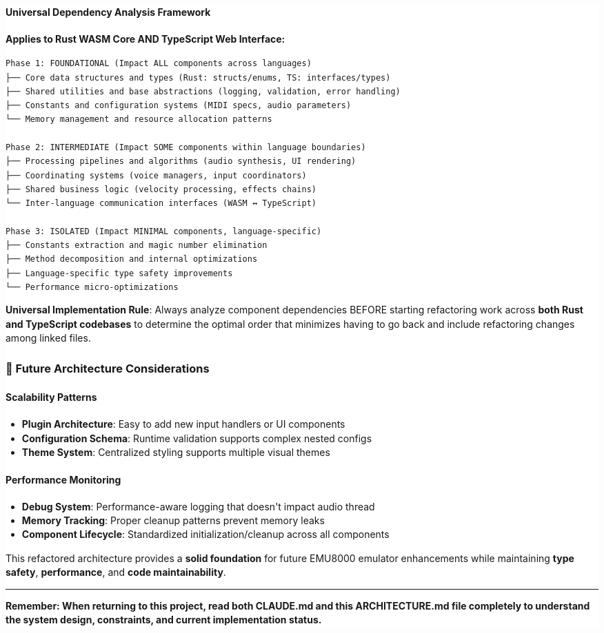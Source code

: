 #### **Universal Dependency Analysis Framework**

**Applies to Rust WASM Core AND TypeScript Web Interface:**

```
Phase 1: FOUNDATIONAL (Impact ALL components across languages)
├── Core data structures and types (Rust: structs/enums, TS: interfaces/types)
├── Shared utilities and base abstractions (logging, validation, error handling)
├── Constants and configuration systems (MIDI specs, audio parameters)
└── Memory management and resource allocation patterns

Phase 2: INTERMEDIATE (Impact SOME components within language boundaries)
├── Processing pipelines and algorithms (audio synthesis, UI rendering)
├── Coordinating systems (voice managers, input coordinators)
├── Shared business logic (velocity processing, effects chains)
└── Inter-language communication interfaces (WASM ↔ TypeScript)

Phase 3: ISOLATED (Impact MINIMAL components, language-specific)
├── Constants extraction and magic number elimination
├── Method decomposition and internal optimizations
├── Language-specific type safety improvements
└── Performance micro-optimizations
```

**Universal Implementation Rule**: Always analyze component dependencies BEFORE starting refactoring work across **both Rust and TypeScript codebases** to determine the optimal order that minimizes having to go back and include refactoring changes among linked files.

### **🚀 Future Architecture Considerations**

#### **Scalability Patterns**
- **Plugin Architecture**: Easy to add new input handlers or UI components
- **Configuration Schema**: Runtime validation supports complex nested configs
- **Theme System**: Centralized styling supports multiple visual themes

#### **Performance Monitoring**
- **Debug System**: Performance-aware logging that doesn't impact audio thread
- **Memory Tracking**: Proper cleanup patterns prevent memory leaks
- **Component Lifecycle**: Standardized initialization/cleanup across all components

This refactored architecture provides a **solid foundation** for future EMU8000 emulator enhancements while maintaining **type safety**, **performance**, and **code maintainability**.

---

**Remember: When returning to this project, read both CLAUDE.md and this ARCHITECTURE.md file completely to understand the system design, constraints, and current implementation status.**
